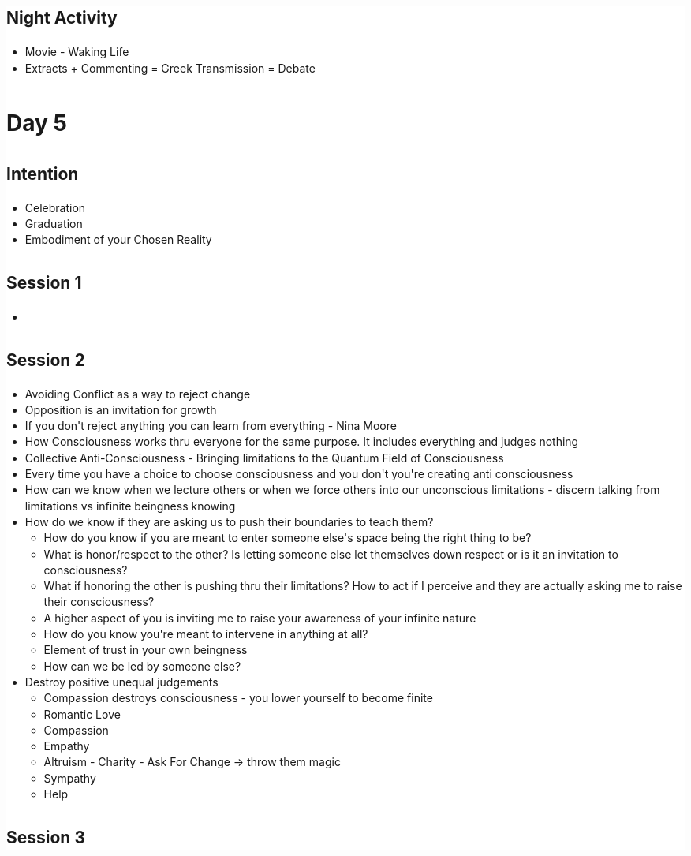 ## Night Activity

- Movie - Waking Life
- Extracts + Commenting = Greek Transmission = Debate

# Day 5

## Intention

- Celebration
- Graduation
- Embodiment of your Chosen Reality

## Session 1

- 

## Session 2

- Avoiding Conflict as a way to reject change
- Opposition is an invitation for growth
- If you don't reject anything you can learn from everything - Nina Moore
- How Consciousness works thru everyone for the same purpose. It includes everything and judges nothing
- Collective Anti-Consciousness - Bringing limitations to the Quantum Field of Consciousness
- Every time you have a choice to choose consciousness and you don't you're creating anti consciousness
- How can we know when we lecture others or when we force others into our unconscious limitations - discern talking from limitations vs infinite beingness knowing
- How do we know if they are asking us to push their boundaries to teach them?
    - How do you know if you are meant to enter someone else's space being the right thing to be?
    - What is honor/respect to the other? Is letting someone else let themselves down respect or is it an invitation to consciousness?
    - What if honoring the other is pushing thru their limitations? How to act if I perceive and they are actually asking me to raise their consciousness?
    - A higher aspect of you is inviting me to raise your awareness of your infinite nature
    - How do you know you're meant to intervene in anything at all?
    - Element of trust in your own beingness
    - How can we be led by someone else?
- Destroy positive unequal judgements
    - Compassion destroys consciousness - you lower yourself to become finite
    - Romantic Love
    - Compassion
    - Empathy
    - Altruism - Charity - Ask For Change → throw them magic
    - Sympathy
    - Help

## Session 3
